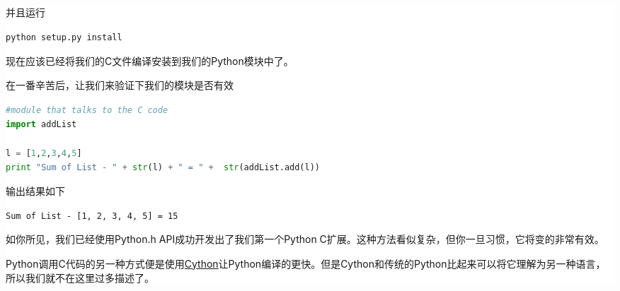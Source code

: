 并且运行

```bash
python setup.py install
```

现在应该已经将我们的C文件编译安装到我们的Python模块中了。

在一番辛苦后，让我们来验证下我们的模块是否有效

```python
#module that talks to the C code
import addList

l = [1,2,3,4,5]
print "Sum of List - " + str(l) + " = " +  str(addList.add(l))
```

输出结果如下

```python-repl
Sum of List - [1, 2, 3, 4, 5] = 15
```

如你所见，我们已经使用Python.h API成功开发出了我们第一个Python C扩展。这种方法看似复杂，但你一旦习惯，它将变的非常有效。

Python调用C代码的另一种方式便是使用[Cython](http://cython.org/)让Python编译的更快。但是Cython和传统的Python比起来可以将它理解为另一种语言，所以我们就不在这里过多描述了。
